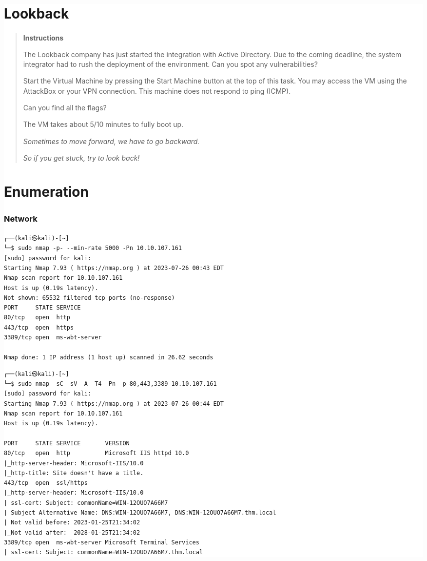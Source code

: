 # Lookback

> ************************Instructions************************
> 
> 
> The Lookback company has just started the integration with Active Directory. Due to the coming deadline, the system integrator had to rush the deployment of the environment. Can you spot any vulnerabilities?
> 
> Start the Virtual Machine by pressing the Start Machine button at the top of this task. You may access the VM using the AttackBox or your VPN connection. This machine does not respond to ping (ICMP).
> 
> Can you find all the flags?
> 
> The VM takes about 5/10 minutes to fully boot up.
> 
> *Sometimes to move forward, we have to go backward.*
> 
> *So if you get stuck, try to look back!*
> 

# Enumeration

### Network

```tsx
┌──(kali㉿kali)-[~]
└─$ sudo nmap -p- --min-rate 5000 -Pn 10.10.107.161
[sudo] password for kali: 
Starting Nmap 7.93 ( https://nmap.org ) at 2023-07-26 00:43 EDT
Nmap scan report for 10.10.107.161
Host is up (0.19s latency).
Not shown: 65532 filtered tcp ports (no-response)
PORT     STATE SERVICE
80/tcp   open  http
443/tcp  open  https
3389/tcp open  ms-wbt-server

Nmap done: 1 IP address (1 host up) scanned in 26.62 seconds
```

```tsx
┌──(kali㉿kali)-[~]
└─$ sudo nmap -sC -sV -A -T4 -Pn -p 80,443,3389 10.10.107.161
[sudo] password for kali: 
Starting Nmap 7.93 ( https://nmap.org ) at 2023-07-26 00:44 EDT
Nmap scan report for 10.10.107.161
Host is up (0.19s latency).

PORT     STATE SERVICE       VERSION
80/tcp   open  http          Microsoft IIS httpd 10.0
|_http-server-header: Microsoft-IIS/10.0
|_http-title: Site doesn't have a title.
443/tcp  open  ssl/https
|_http-server-header: Microsoft-IIS/10.0
| ssl-cert: Subject: commonName=WIN-12OUO7A66M7
| Subject Alternative Name: DNS:WIN-12OUO7A66M7, DNS:WIN-12OUO7A66M7.thm.local
| Not valid before: 2023-01-25T21:34:02
|_Not valid after:  2028-01-25T21:34:02
3389/tcp open  ms-wbt-server Microsoft Terminal Services
| ssl-cert: Subject: commonName=WIN-12OUO7A66M7.thm.local
```
